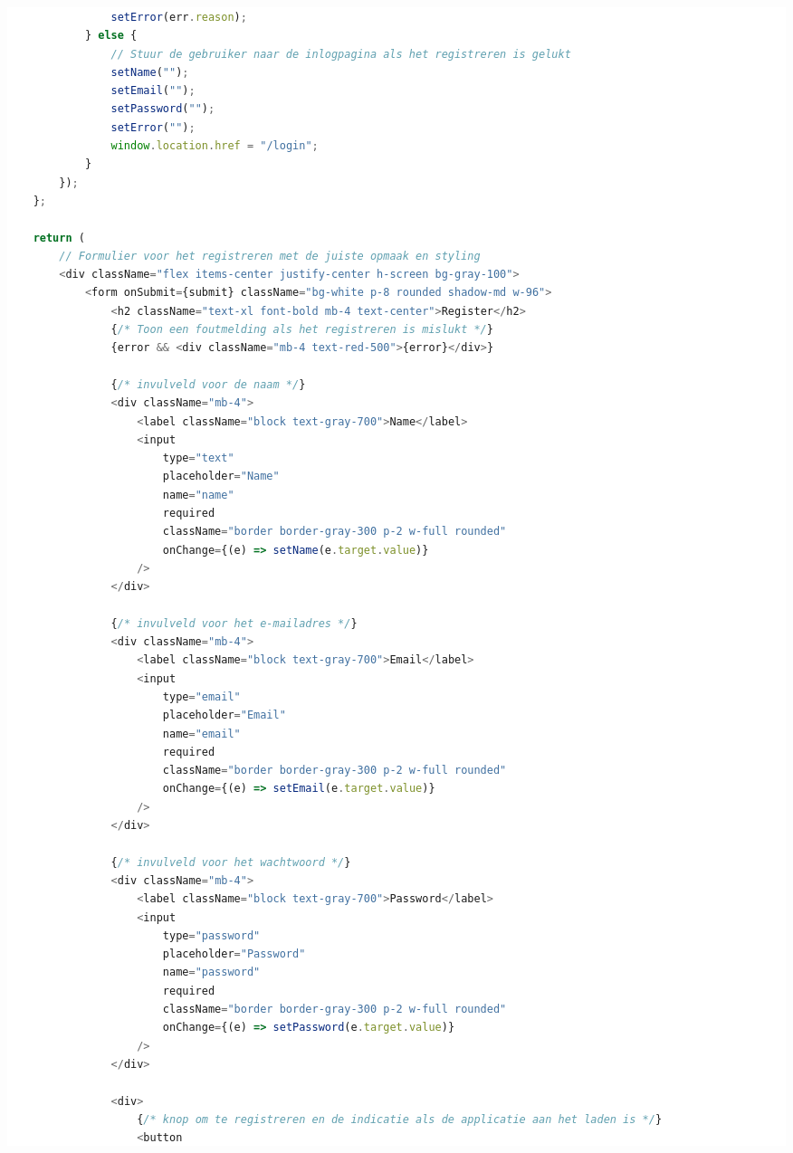 ```javascript
                setError(err.reason);
            } else {
                // Stuur de gebruiker naar de inlogpagina als het registreren is gelukt
                setName("");
                setEmail("");
                setPassword("");
                setError("");
                window.location.href = "/login";
            }
        });
    };

    return (
        // Formulier voor het registreren met de juiste opmaak en styling 
        <div className="flex items-center justify-center h-screen bg-gray-100">
            <form onSubmit={submit} className="bg-white p-8 rounded shadow-md w-96">
                <h2 className="text-xl font-bold mb-4 text-center">Register</h2>
                {/* Toon een foutmelding als het registreren is mislukt */}
                {error && <div className="mb-4 text-red-500">{error}</div>}

                {/* invulveld voor de naam */}
                <div className="mb-4">
                    <label className="block text-gray-700">Name</label>
                    <input
                        type="text"
                        placeholder="Name"
                        name="name"
                        required
                        className="border border-gray-300 p-2 w-full rounded"
                        onChange={(e) => setName(e.target.value)}
                    />
                </div>

                {/* invulveld voor het e-mailadres */}
                <div className="mb-4">
                    <label className="block text-gray-700">Email</label>
                    <input
                        type="email"
                        placeholder="Email"
                        name="email"
                        required
                        className="border border-gray-300 p-2 w-full rounded"
                        onChange={(e) => setEmail(e.target.value)}
                    />
                </div>

                {/* invulveld voor het wachtwoord */}   
                <div className="mb-4">
                    <label className="block text-gray-700">Password</label>
                    <input
                        type="password"
                        placeholder="Password"
                        name="password"
                        required
                        className="border border-gray-300 p-2 w-full rounded"
                        onChange={(e) => setPassword(e.target.value)}
                    />
                </div>

                <div>
                    {/* knop om te registreren en de indicatie als de applicatie aan het laden is */}
                    <button
```